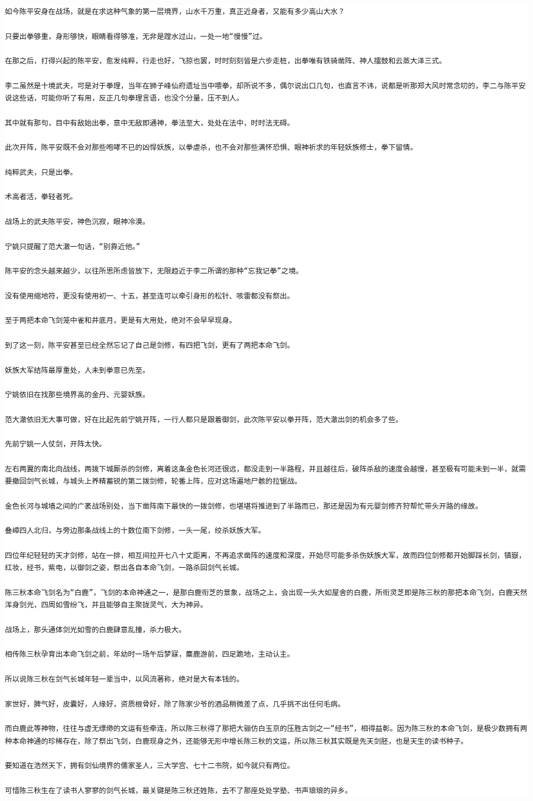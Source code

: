     如今陈平安身在战场，就是在求这种气象的第一层境界，山水千万重，真正近身者，又能有多少高山大水？

    只要出拳够重，身形够快，眼睛看得够准，无非是蹚水过山，一处一地“慢慢”过。

    在那之后，打得兴起的陈平安，愈发纯粹，行走也好，飞掠也罢，时时刻刻皆是六步走桩，出拳唯有铁骑凿阵、神人擂鼓和云蒸大泽三式。

    李二虽然是十境武夫，可是对于拳理，当年在狮子峰仙府遗址当中喂拳，却所说不多，偶尔说出口几句，也直言不讳，说都是听那郑大风时常念叨的，李二与陈平安说这些话，可能你听了有用，反正几句拳理言语，也没个分量，压不到人。

    其中就有那句，目中有敌始出拳，意中无敌即通神，拳法至大，处处在法中，时时法无碍。

    此次开阵，陈平安既不会对那些咆哮不已的凶悍妖族，以拳虐杀，也不会对那些满怀恐惧、眼神祈求的年轻妖族修士，拳下留情。

    纯粹武夫，只是出拳。

    术高者活，拳轻者死。

    战场上的武夫陈平安，神色沉寂，眼神冷漠。

    宁姚只提醒了范大澈一句话，“别靠近他。”

    陈平安的念头越来越少，以往所思所虑皆放下，无限趋近于李二所谓的那种“忘我记拳”之境。

    没有使用缩地符，更没有使用初一、十五，甚至连可以牵引身形的松针、咳雷都没有祭出。

    至于两把本命飞剑笼中雀和井底月，更是有大用处，绝对不会早早现身。

    到了这一刻，陈平安甚至已经全然忘记了自己是剑修，有四把飞剑，更有了两把本命飞剑。

    妖族大军结阵最厚重处，人未到拳意已先至。

    宁姚依旧在找那些境界高的金丹、元婴妖族。

    范大澈依旧无大事可做，好在比起先前宁姚开阵，一行人都只是跟着御剑，此次陈平安以拳开阵，范大澈出剑的机会多了些。

    先前宁姚一人仗剑，开阵太快。

    左右两翼的南北向战线，两拨下城厮杀的剑修，离着这条金色长河还很远，都没走到一半路程，并且越往后，破阵杀敌的速度会越慢，甚至极有可能未到一半，就需要撤回剑气长城，与城头上养精蓄锐的第二拨剑修，轮番上阵，应对这场遍地尸骸的拉锯战。

    金色长河与城墙之间的广袤战场别处，当下凿阵南下最快的一拨剑修，也堪堪将推进到了半路而已，那还是因为有元婴剑修齐狩帮忙带头开路的缘故。

    叠嶂四人北归，与旁边那条战线上的十数位南下剑修，一头一尾，绞杀妖族大军。

    四位年纪轻轻的天才剑修，站在一排，相互间拉开七八十丈距离，不再追求凿阵的速度和深度，开始尽可能多杀伤妖族大军，故而四位剑修都开始脚踩长剑，镇嶽，红妆，经书，紫电，以御剑之姿，祭出各自本命飞剑，一路杀回剑气长城。

    陈三秋本命飞剑名为“白鹿”，飞剑的本命神通之一，是那白鹿衔芝的景象，战场之上，会出现一头大如屋舍的白鹿，所衔灵芝即是陈三秋的那把本命飞剑，白鹿天然浑身剑光，四周如雪纷飞，并且能够自主聚拢灵气，大为神异。

    战场上，那头通体剑光如雪的白鹿肆意乱撞，杀力极大。

    相传陈三秋孕育出本命飞剑之前，年幼时一场午后梦寐，麋鹿游前，四足跪地，主动认主。

    所以说陈三秋在剑气长城年轻一辈当中，以风流著称，绝对是大有本钱的。

    家世好，脾气好，皮囊好，人缘好，资质根骨好，除了陈家少爷的酒品稍微差了点，几乎挑不出任何毛病。

    而白鹿此等神物，往往与虚无缥缈的文运有些牵连，所以陈三秋得了那把大骊仿白玉京的压胜古剑之一“经书”，相得益彰。因为陈三秋的本命飞剑，是极少数拥有两种本命神通的珍稀存在，除了祭出飞剑，白鹿现身之外，还能够无形中增长陈三秋的文运，所以陈三秋其实既是先天剑胚，也是天生的读书种子。

    要知道在浩然天下，拥有剑仙境界的儒家圣人，三大学宫、七十二书院，如今就只有两位。

    可惜陈三秋生在了读书人寥寥的剑气长城，最关键是陈三秋还姓陈，去不了那座处处学塾、书声琅琅的异乡。
